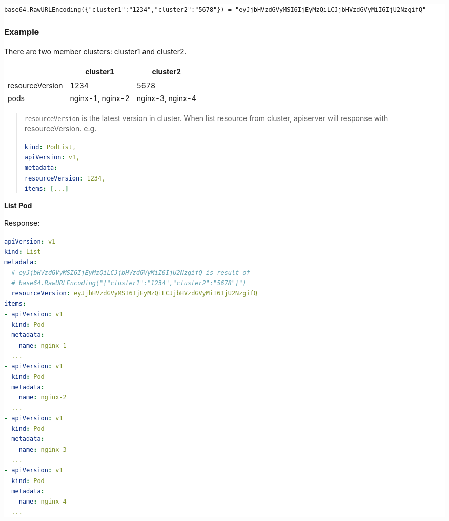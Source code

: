 ```
base64.RawURLEncoding({"cluster1":"1234","cluster2":"5678"}) = "eyJjbHVzdGVyMSI6IjEyMzQiLCJjbHVzdGVyMiI6IjU2NzgifQ"
```

### Example

There are two member clusters: cluster1 and cluster2.

|                 | cluster1         | cluster2         |
|-----------------|------------------|------------------|
| resourceVersion | 1234             | 5678             |
| pods            | nginx-1, nginx-2 | nginx-3, nginx-4 |

> `resourceVersion` is the latest version in cluster. When list resource from cluster, apiserver will response with resourceVersion. e.g. 
>
> ```yaml
> kind: PodList,
> apiVersion: v1,
> metadata:
> resourceVersion: 1234,
> items: [...]
> ```

**List Pod**

Response:

```yaml
apiVersion: v1
kind: List
metadata:
  # eyJjbHVzdGVyMSI6IjEyMzQiLCJjbHVzdGVyMiI6IjU2NzgifQ is result of 
  # base64.RawURLEncoding("{"cluster1":"1234","cluster2":"5678"}")
  resourceVersion: eyJjbHVzdGVyMSI6IjEyMzQiLCJjbHVzdGVyMiI6IjU2NzgifQ
items:
- apiVersion: v1
  kind: Pod
  metadata:
    name: nginx-1
  ...
- apiVersion: v1
  kind: Pod
  metadata:
    name: nginx-2
  ...
- apiVersion: v1
  kind: Pod
  metadata:
    name: nginx-3
  ...
- apiVersion: v1
  kind: Pod
  metadata:
    name: nginx-4
  ...
```
